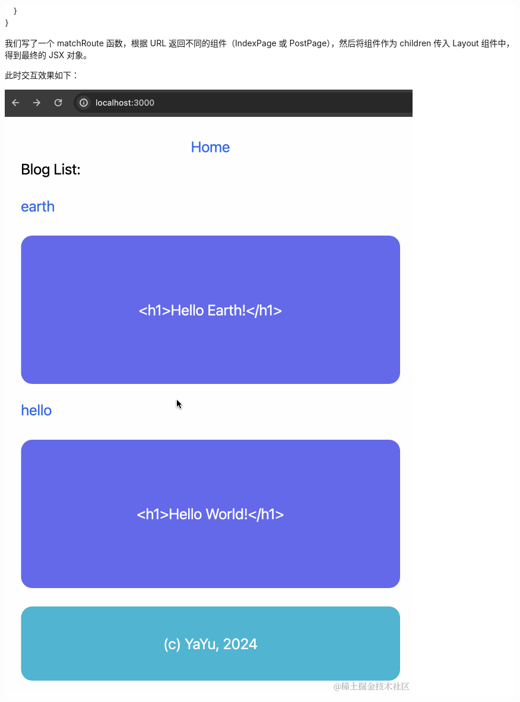 ```javascript
  }
}
```

我们写了一个 matchRoute 函数，根据 URL 返回不同的组件（IndexPage 或 PostPage），然后将组件作为 children 传入 Layout 组件中，得到最终的 JSX 对象。

此时交互效果如下：

![react-rsc.gif](./images/5a961ac78c384c759e4acc49bf7a3bf6~tplv-k3u1fbpfcp-jj-mark:0:0:0:0:q75.image.png)
